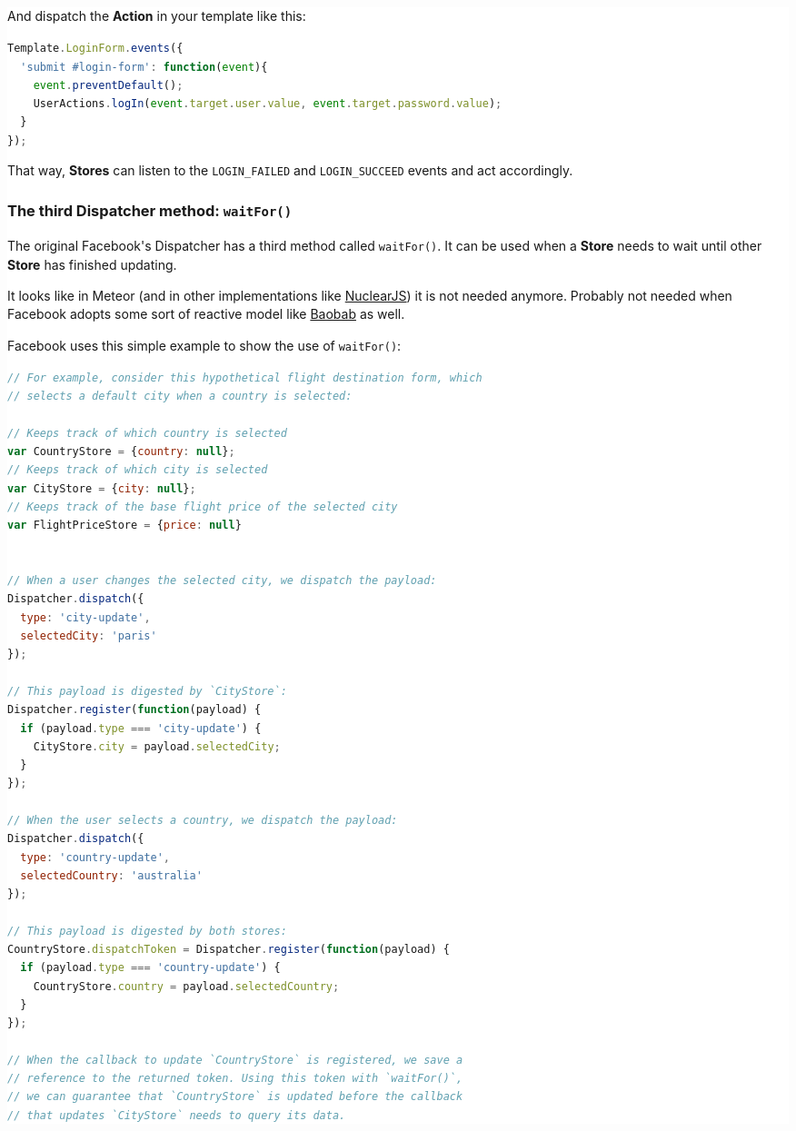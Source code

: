 And dispatch the **Action** in your template like this:

```javascript
Template.LoginForm.events({
  'submit #login-form': function(event){
    event.preventDefault();
    UserActions.logIn(event.target.user.value, event.target.password.value);
  }
});
```

That way, **Stores** can listen to the `LOGIN_FAILED` and `LOGIN_SUCCEED` events and act accordingly.

### The third Dispatcher method: `waitFor()`

The original Facebook's Dispatcher has a third method called `waitFor()`. It can be used when a **Store** needs to wait until other **Store** has finished updating.

It looks like in Meteor (and in other implementations like [NuclearJS](https://github.com/optimizely/nuclear-js)) it is not needed anymore. Probably not needed when Facebook adopts some sort of reactive model like [Baobab](https://github.com/Yomguithereal/baobab) as well.

Facebook uses this simple example to show the use of `waitFor()`:

```javascript
// For example, consider this hypothetical flight destination form, which
// selects a default city when a country is selected:

// Keeps track of which country is selected
var CountryStore = {country: null};
// Keeps track of which city is selected
var CityStore = {city: null};
// Keeps track of the base flight price of the selected city
var FlightPriceStore = {price: null}


// When a user changes the selected city, we dispatch the payload:
Dispatcher.dispatch({
  type: 'city-update',
  selectedCity: 'paris'
});

// This payload is digested by `CityStore`:
Dispatcher.register(function(payload) {
  if (payload.type === 'city-update') {
    CityStore.city = payload.selectedCity;
  }
});

// When the user selects a country, we dispatch the payload:
Dispatcher.dispatch({
  type: 'country-update',
  selectedCountry: 'australia'
});

// This payload is digested by both stores:
CountryStore.dispatchToken = Dispatcher.register(function(payload) {
  if (payload.type === 'country-update') {
    CountryStore.country = payload.selectedCountry;
  }
});

// When the callback to update `CountryStore` is registered, we save a
// reference to the returned token. Using this token with `waitFor()`,
// we can guarantee that `CountryStore` is updated before the callback
// that updates `CityStore` needs to query its data.
```